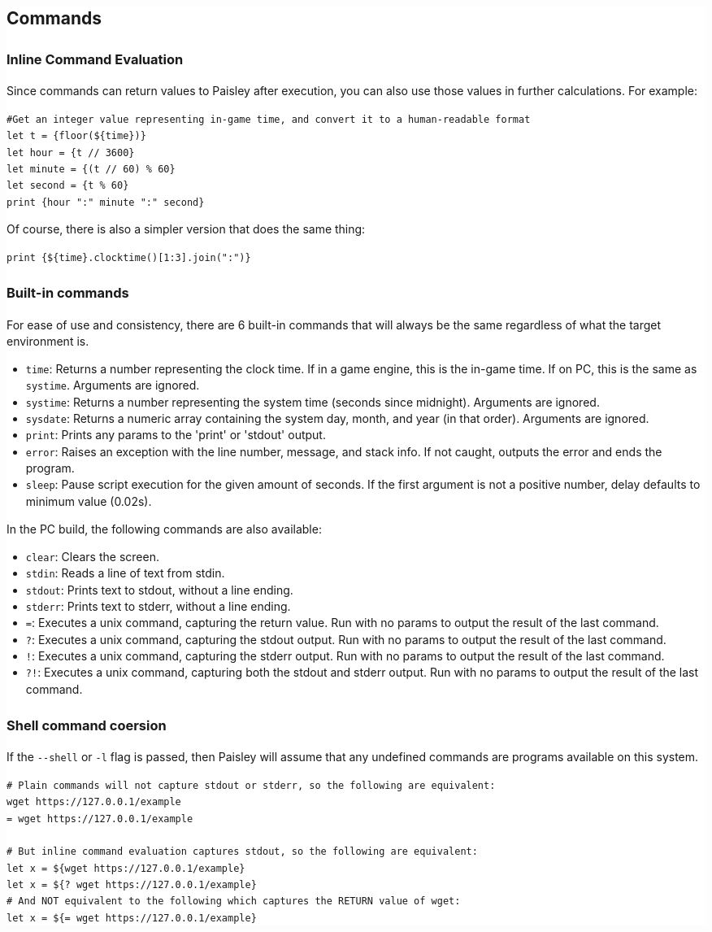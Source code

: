 ## Commands

### Inline Command Evaluation
Since commands can return values to Paisley after execution, you can also use those values in further calculations. For example:
```
#Get an integer value representing in-game time, and convert it to a human-readable format
let t = {floor(${time})}
let hour = {t // 3600}
let minute = {(t // 60) % 60}
let second = {t % 60}
print {hour ":" minute ":" second}
```
Of course, there is also a simpler version that does the same thing:
```
print {${time}.clocktime()[1:3].join(":")}
```

### Built-in commands
For ease of use and consistency, there are 6 built-in commands that will always be the same regardless of what the target environment is.
- `time`: Returns a number representing the clock time. If in a game engine, this is the in-game time. If on PC, this is the same as `systime`. Arguments are ignored.
- `systime`: Returns a number representing the system time (seconds since midnight). Arguments are ignored.
- `sysdate`: Returns a numeric array containing the system day, month, and year (in that order). Arguments are ignored.
- `print`: Prints any params to the 'print' or 'stdout' output.
- `error`: Raises an exception with the line number, message, and stack info. If not caught, outputs the error and ends the program.
- `sleep`: Pause script execution for the given amount of seconds. If the first argument is not a positive number, delay defaults to minimum value (0.02s).

In the PC build, the following commands are also available:
- `clear`: Clears the screen.
- `stdin`: Reads a line of text from stdin.
- `stdout`: Prints text to stdout, without a line ending.
- `stderr`: Prints text to stderr, without a line ending.
- `=`: Executes a unix command, capturing the return value. Run with no params to output the result of the last command.
- `?`: Executes a unix command, capturing the stdout output. Run with no params to output the result of the last command.
- `!`: Executes a unix command, capturing the stderr output. Run with no params to output the result of the last command.
- `?!`: Executes a unix command, capturing both the stdout and stderr output. Run with no params to output the result of the last command.

### Shell command coersion
If the `--shell` or `-l` flag is passed, then Paisley will assume that any undefined commands are programs available on this system.
```
# Plain commands will not capture stdout or stderr, so the following are equivalent:
wget https://127.0.0.1/example
= wget https://127.0.0.1/example

# But inline command evaluation captures stdout, so the following are equivalent:
let x = ${wget https://127.0.0.1/example}
let x = ${? wget https://127.0.0.1/example}
# And NOT equivalent to the following which captures the RETURN value of wget:
let x = ${= wget https://127.0.0.1/example}
```

